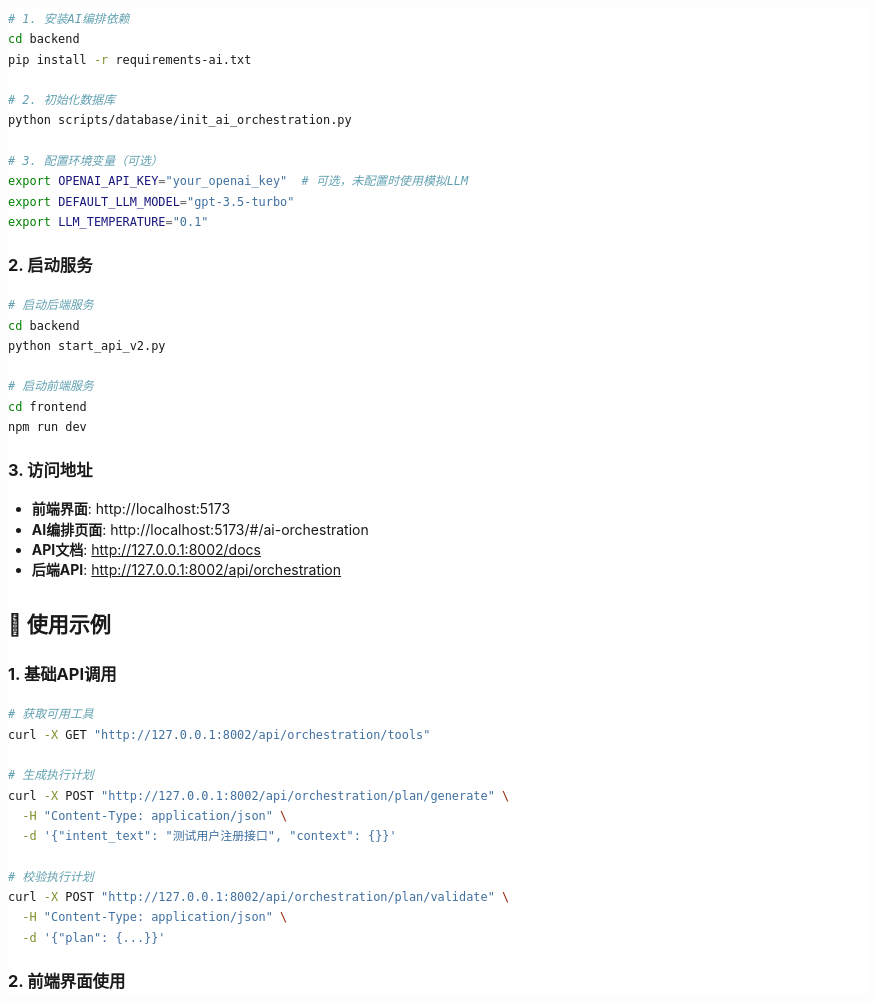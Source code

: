 ```bash
# 1. 安装AI编排依赖
cd backend
pip install -r requirements-ai.txt

# 2. 初始化数据库
python scripts/database/init_ai_orchestration.py

# 3. 配置环境变量（可选）
export OPENAI_API_KEY="your_openai_key"  # 可选，未配置时使用模拟LLM
export DEFAULT_LLM_MODEL="gpt-3.5-turbo"
export LLM_TEMPERATURE="0.1"
```

### 2. 启动服务

```bash
# 启动后端服务
cd backend
python start_api_v2.py

# 启动前端服务
cd frontend  
npm run dev
```

### 3. 访问地址

- **前端界面**: http://localhost:5173
- **AI编排页面**: http://localhost:5173/#/ai-orchestration
- **API文档**: http://127.0.0.1:8002/docs
- **后端API**: http://127.0.0.1:8002/api/orchestration

## 📖 使用示例

### 1. 基础API调用

```bash
# 获取可用工具
curl -X GET "http://127.0.0.1:8002/api/orchestration/tools"

# 生成执行计划
curl -X POST "http://127.0.0.1:8002/api/orchestration/plan/generate" \
  -H "Content-Type: application/json" \
  -d '{"intent_text": "测试用户注册接口", "context": {}}'

# 校验执行计划
curl -X POST "http://127.0.0.1:8002/api/orchestration/plan/validate" \
  -H "Content-Type: application/json" \
  -d '{"plan": {...}}'
```

### 2. 前端界面使用
